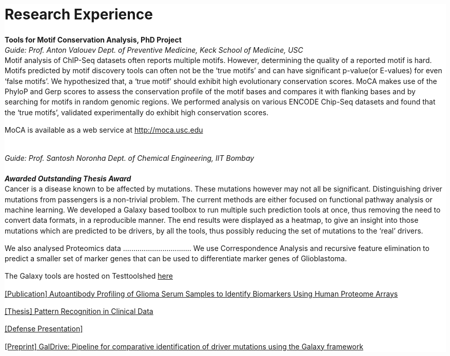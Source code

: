 Research Experience
===================

<span>**Tools for Motif Conservation Analysis, PhD Project**</span>\
*Guide: <span>Prof. Anton Valouev</span>* *<span>Dept. of Preventive
Medicine, Keck School of Medicine, USC</span>*\
Motif analysis of ChIP-Seq datasets often reports multiple motifs.
However, determining the quality of a reported motif is hard. Motifs
predicted by motif discovery tools can often not be the ‘true motifs’
and can have significant p-value(or E-values) for even ‘false motifs’.
We hypothesized that, a ‘true motif’ should exhibit high evolutionary
conservation scores. MoCA makes use of the PhyloP and Gerp scores to
assess the conservation profile of the motif bases and compares it with
flanking bases and by searching for motifs in random genomic regions. We
performed analysis on various ENCODE Chip-Seq datasets and found that
the ‘true motifs’, validated experimentally do exhibit high conservation
scores.

MoCA is available as a web service at <http://moca.usc.edu>

\
*Guide: <span>Prof. Santosh Noronha</span>* *<span>Dept. of Chemical
Engineering, IIT Bombay</span>*\
\
***<span>Awarded Outstanding Thesis Award</span>***\
Cancer is a disease known to be affected by mutations. These mutations
however may not all be significant. Distinguishing driver mutations from
passengers is a non-trivial problem. The current methods are either
focused on functional pathway analysis or machine learning. We developed
a Galaxy based toolbox to run multiple such prediction tools at once,
thus removing the need to convert data formats, in a reproducible
manner. The end results were displayed as a heatmap, to give an insight
into those mutations which are predicted to be drivers, by all the
tools, thus possibly reducing the set of mutations to the ‘real’
drivers.

We also analysed Proteomics data ................................. We
use Correspondence Analysis and recursive feature elimination to predict
a smaller set of marker genes that can be used to differentiate marker
genes of Glioblastoma.

The Galaxy tools are hosted on Testtoolshed [here
](https://testtoolshed.g2.bx.psu.edu/repository?user_id=5b9741dfa55cf19a)

[\[Publication\] Autoantibody Profiling of Glioma Serum Samples to
Identify Biomarkers Using Human Proteome Arrays
](http://www.ncbi.nlm.nih.gov/pmc/articles/PMC4570193/)

[\[Thesis\] Pattern Recognition in Clinical
Data](http://figshare.com/articles/Pattern_Recognition_in_Clinical_Data/1089638 )

[\[Defense
Presentation\]](http://figshare.com/articles/Dual_Degree_Project_Presentation/1088457)

[\[Preprint\] GalDrive: Pipeline for comparative identification of
driver mutations using the Galaxy
framework](http://biorxiv.org/content/early/2014/10/19/010538)
